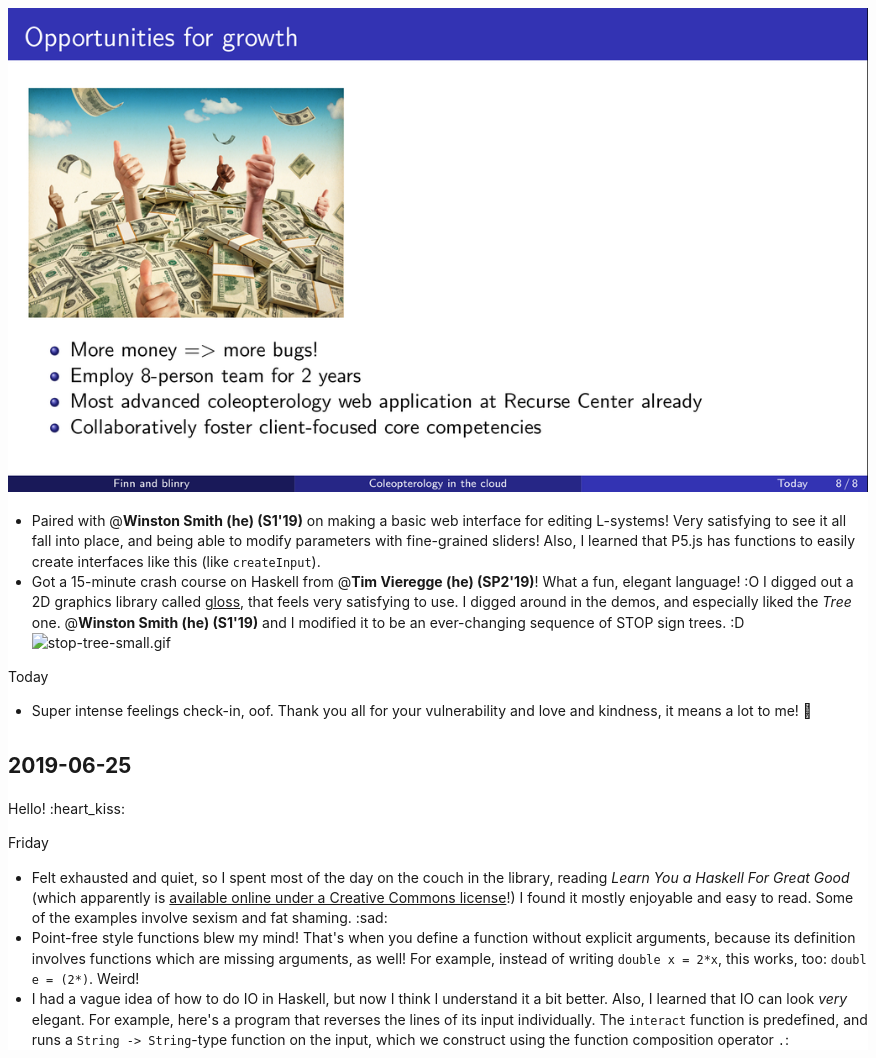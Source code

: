 ![screenshot-2019-06-20_163423.png](screenshot-2019-06-20_163423.png)
- Paired with @**Winston Smith (he) (S1'19)** on making a basic web interface for editing L-systems! Very satisfying to see it all fall into place, and being able to modify parameters with fine-grained sliders! Also, I learned that P5.js has functions to easily create interfaces like this (like `createInput`).
- Got a 15-minute crash course on Haskell from @**Tim Vieregge (he) (SP2'19)**! What a fun, elegant language! :O I digged out a 2D graphics library called [gloss](http://gloss.ouroborus.net), that feels very satisfying to use. I digged around in the demos, and especially liked the *Tree* one. @**Winston Smith (he) (S1'19)** and I modified it to be an ever-changing sequence of STOP sign trees. :D
![stop-tree-small.gif](stop-tree-small.gif)

Today

- Super intense feelings check-in, oof. Thank you all for your vulnerability and love and kindness, it means a lot to me! :hugs:

## 2019-06-25

Hello! :heart_kiss: 

Friday

- Felt exhausted and quiet, so I spent most of the day on the couch in the library, reading *Learn You a Haskell For Great Good* (which apparently is [available online under a Creative Commons license](http://learnyouahaskell.com/chapters)!) I found it mostly enjoyable and easy to read. Some of the examples involve sexism and fat shaming. :sad:
- Point-free style functions blew my mind! That's when you define a function without explicit arguments, because its definition involves functions which are missing arguments, as well! For example, instead of writing `double x = 2*x`, this works, too: `double = (2*)`. Weird!
- I had a vague idea of how to do IO in Haskell, but now I think I understand it a bit better. Also, I learned that IO can look *very* elegant. For example, here's a program that reverses the lines of its input individually. The `interact` function is predefined, and runs a `String -> String`-type function on the input, which we construct using the function composition operator `.`:
